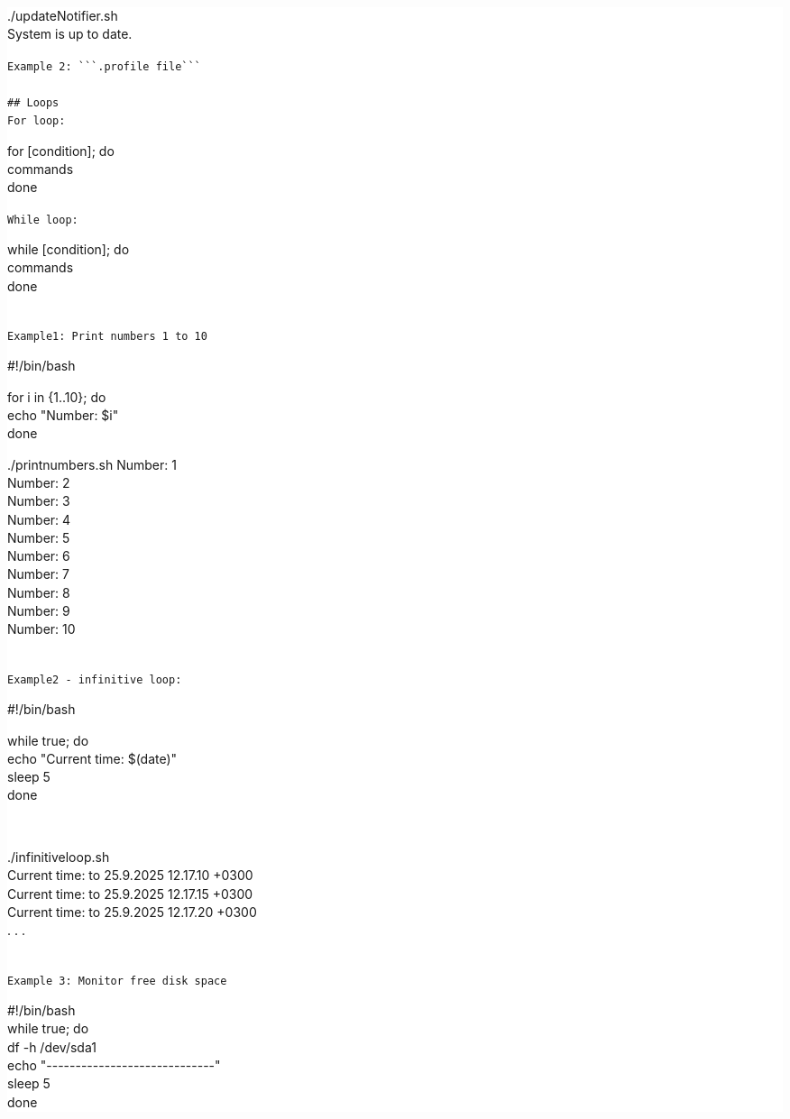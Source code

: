 ./updateNotifier.sh  
System is up to date.  

```  
Example 2: ```.profile file```  

## Loops 
For loop:  
```  
for [condition]; do    
    commands  
done  
```  
While loop:  
```  
while [condition]; do  
    commands  
done  
```  

Example1: Print numbers 1 to 10  
```  
#!/bin/bash  

for i in {1..10}; do  
  echo "Number: $i"  
done  
```
```  
./printnumbers.sh 
Number: 1  
Number: 2  
Number: 3  
Number: 4  
Number: 5  
Number: 6  
Number: 7  
Number: 8  
Number: 9  
Number: 10
```  

Example2 - infinitive loop:  
```
#!/bin/bash  

while true; do  
  echo "Current time: $(date)"  
  sleep 5  
done  
```
  
```  
./infinitiveloop.sh   
Current time: to 25.9.2025 12.17.10 +0300  
Current time: to 25.9.2025 12.17.15 +0300  
Current time: to 25.9.2025 12.17.20 +0300  
. . .
```

Example 3: Monitor free disk space  
```
#!/bin/bash  
while true; do  
    df -h /dev/sda1  
    echo "-----------------------------"  
    sleep 5  
done